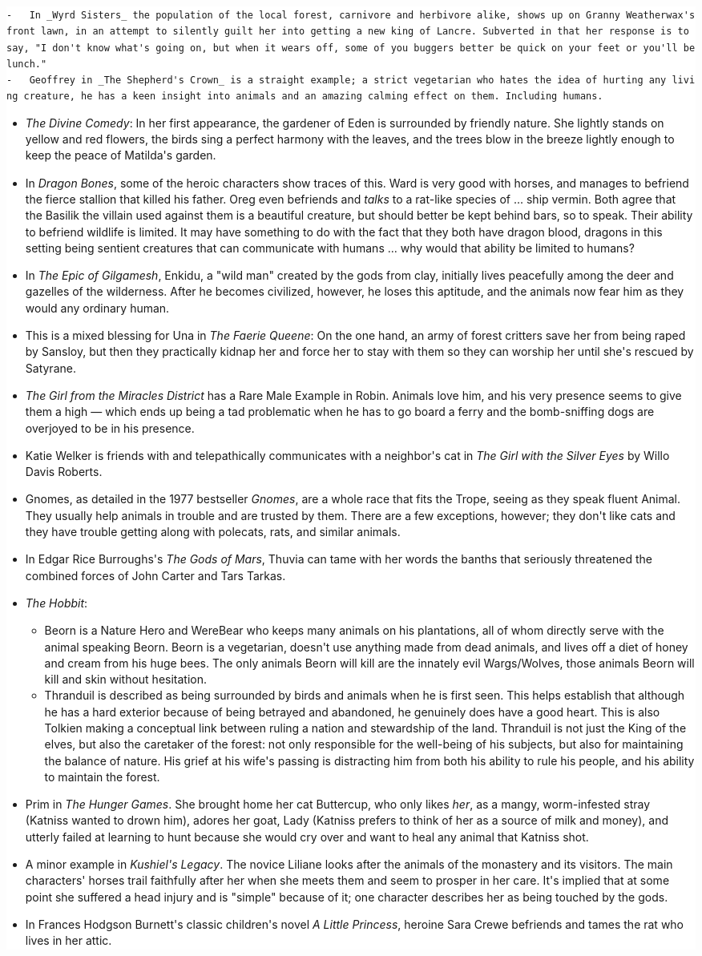    -   In _Wyrd Sisters_ the population of the local forest, carnivore and herbivore alike, shows up on Granny Weatherwax's front lawn, in an attempt to silently guilt her into getting a new king of Lancre. Subverted in that her response is to say, "I don't know what's going on, but when it wears off, some of you buggers better be quick on your feet or you'll be lunch."
    -   Geoffrey in _The Shepherd's Crown_ is a straight example; a strict vegetarian who hates the idea of hurting any living creature, he has a keen insight into animals and an amazing calming effect on them. Including humans.
-   _The Divine Comedy_: In her first appearance, the gardener of Eden is surrounded by friendly nature. She lightly stands on yellow and red flowers, the birds sing a perfect harmony with the leaves, and the trees blow in the breeze lightly enough to keep the peace of Matilda's garden.
-   In _Dragon Bones_, some of the heroic characters show traces of this. Ward is very good with horses, and manages to befriend the fierce stallion that killed his father. Oreg even befriends and _talks_ to a rat-like species of ... ship vermin. Both agree that the Basilik the villain used against them is a beautiful creature, but should better be kept behind bars, so to speak. Their ability to befriend wildlife is limited. It may have something to do with the fact that they both have dragon blood, dragons in this setting being sentient creatures that can communicate with humans ... why would that ability be limited to humans?
-   In _The Epic of Gilgamesh_, Enkidu, a "wild man" created by the gods from clay, initially lives peacefully among the deer and gazelles of the wilderness. After he becomes civilized, however, he loses this aptitude, and the animals now fear him as they would any ordinary human.
-   This is a mixed blessing for Una in _The Faerie Queene_: On the one hand, an army of forest critters save her from being raped by Sansloy, but then they practically kidnap her and force her to stay with them so they can worship her until she's rescued by Satyrane.

-   _The Girl from the Miracles District_ has a Rare Male Example in Robin. Animals love him, and his very presence seems to give them a high — which ends up being a tad problematic when he has to go board a ferry and the bomb-sniffing dogs are overjoyed to be in his presence.
-   Katie Welker is friends with and telepathically communicates with a neighbor's cat in _The Girl with the Silver Eyes_ by Willo Davis Roberts.
-   Gnomes, as detailed in the 1977 bestseller _Gnomes_, are a whole race that fits the Trope, seeing as they speak fluent Animal. They usually help animals in trouble and are trusted by them. There are a few exceptions, however; they don't like cats and they have trouble getting along with polecats, rats, and similar animals.
-   In Edgar Rice Burroughs's _The Gods of Mars_, Thuvia can tame with her words the banths that seriously threatened the combined forces of John Carter and Tars Tarkas.
-   _The Hobbit_:
    -   Beorn is a Nature Hero and WereBear who keeps many animals on his plantations, all of whom directly serve with the animal speaking Beorn. Beorn is a vegetarian, doesn't use anything made from dead animals, and lives off a diet of honey and cream from his huge bees. The only animals Beorn will kill are the innately evil Wargs/Wolves, those animals Beorn will kill and skin without hesitation.
    -   Thranduil is described as being surrounded by birds and animals when he is first seen. This helps establish that although he has a hard exterior because of being betrayed and abandoned, he genuinely does have a good heart. This is also Tolkien making a conceptual link between ruling a nation and stewardship of the land. Thranduil is not just the King of the elves, but also the caretaker of the forest: not only responsible for the well-being of his subjects, but also for maintaining the balance of nature. His grief at his wife's passing is distracting him from both his ability to rule his people, and his ability to maintain the forest.
-   Prim in _The Hunger Games_. She brought home her cat Buttercup, who only likes _her_, as a mangy, worm-infested stray (Katniss wanted to drown him), adores her goat, Lady (Katniss prefers to think of her as a source of milk and money), and utterly failed at learning to hunt because she would cry over and want to heal any animal that Katniss shot.
-   A minor example in _Kushiel's Legacy_. The novice Liliane looks after the animals of the monastery and its visitors. The main characters' horses trail faithfully after her when she meets them and seem to prosper in her care. It's implied that at some point she suffered a head injury and is "simple" because of it; one character describes her as being touched by the gods.
-   In Frances Hodgson Burnett's classic children's novel _A Little Princess_, heroine Sara Crewe befriends and tames the rat who lives in her attic.